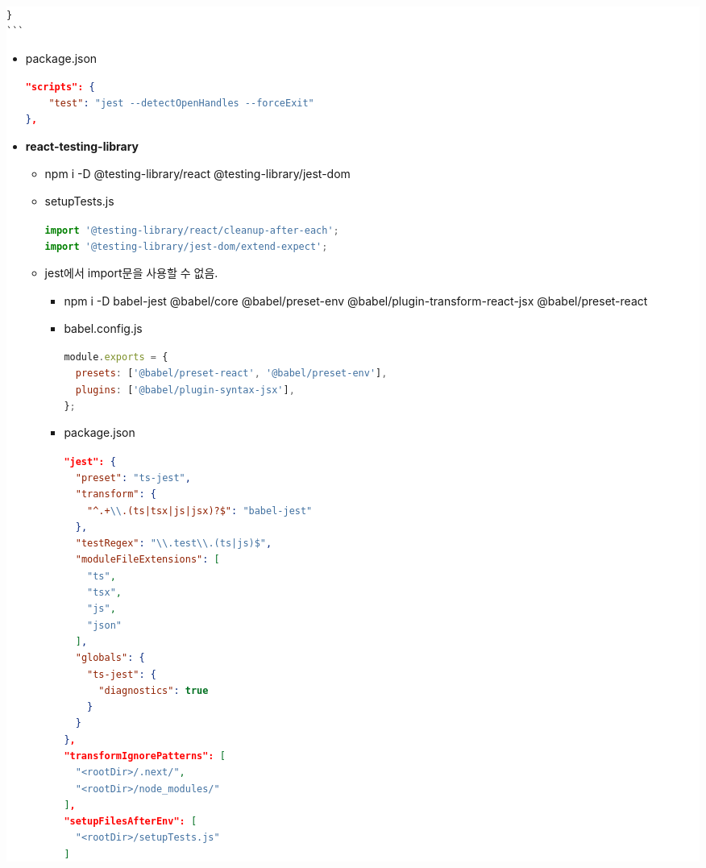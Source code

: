     }
    ```
  - package.json
    ```json
    "scripts": {
        "test": "jest --detectOpenHandles --forceExit"
    },
    ```

- **react-testing-library**

  - npm i -D @testing-library/react @testing-library/jest-dom
  - setupTests.js
    ```javascript
    import '@testing-library/react/cleanup-after-each';
    import '@testing-library/jest-dom/extend-expect';
    ```
  - jest에서 import문을 사용할 수 없음.

    - npm i -D babel-jest @babel/core @babel/preset-env @babel/plugin-transform-react-jsx @babel/preset-react
    - babel.config.js

      ```javascript
      module.exports = {
        presets: ['@babel/preset-react', '@babel/preset-env'],
        plugins: ['@babel/plugin-syntax-jsx'],
      };
      ```

    - package.json
      ```json
      "jest": {
        "preset": "ts-jest",
        "transform": {
          "^.+\\.(ts|tsx|js|jsx)?$": "babel-jest"
        },
        "testRegex": "\\.test\\.(ts|js)$",
        "moduleFileExtensions": [
          "ts",
          "tsx",
          "js",
          "json"
        ],
        "globals": {
          "ts-jest": {
            "diagnostics": true
          }
        }
      },
      "transformIgnorePatterns": [
        "<rootDir>/.next/",
        "<rootDir>/node_modules/"
      ],
      "setupFilesAfterEnv": [
        "<rootDir>/setupTests.js"
      ]
      ```
